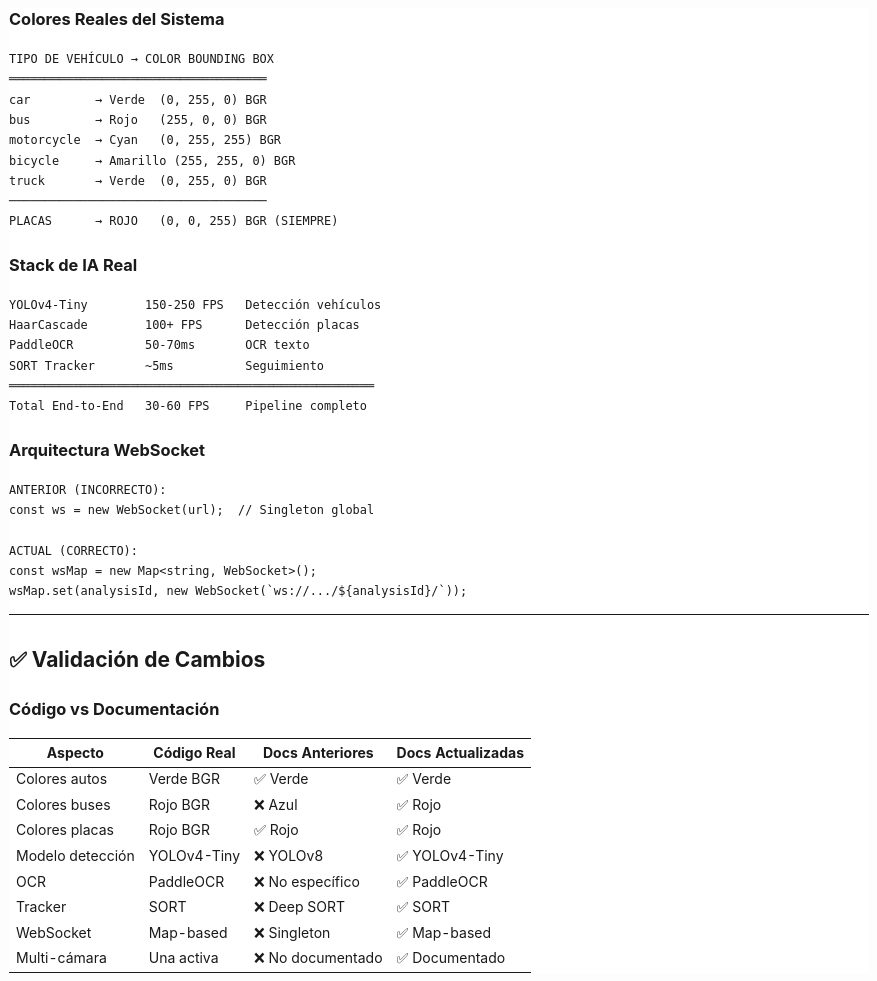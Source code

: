 ### **Colores Reales del Sistema**

```
TIPO DE VEHÍCULO → COLOR BOUNDING BOX
════════════════════════════════════
car         → Verde  (0, 255, 0) BGR
bus         → Rojo   (255, 0, 0) BGR
motorcycle  → Cyan   (0, 255, 255) BGR
bicycle     → Amarillo (255, 255, 0) BGR
truck       → Verde  (0, 255, 0) BGR
────────────────────────────────────
PLACAS      → ROJO   (0, 0, 255) BGR (SIEMPRE)
```

### **Stack de IA Real**

```
YOLOv4-Tiny        150-250 FPS   Detección vehículos
HaarCascade        100+ FPS      Detección placas
PaddleOCR          50-70ms       OCR texto
SORT Tracker       ~5ms          Seguimiento
═══════════════════════════════════════════════════
Total End-to-End   30-60 FPS     Pipeline completo
```

### **Arquitectura WebSocket**

```
ANTERIOR (INCORRECTO):
const ws = new WebSocket(url);  // Singleton global

ACTUAL (CORRECTO):
const wsMap = new Map<string, WebSocket>();
wsMap.set(analysisId, new WebSocket(`ws://.../${analysisId}/`));
```

---

## ✅ Validación de Cambios

### **Código vs Documentación**

| Aspecto | Código Real | Docs Anteriores | Docs Actualizadas |
|---------|-------------|-----------------|-------------------|
| Colores autos | Verde BGR | ✅ Verde | ✅ Verde |
| Colores buses | Rojo BGR | ❌ Azul | ✅ Rojo |
| Colores placas | Rojo BGR | ✅ Rojo | ✅ Rojo |
| Modelo detección | YOLOv4-Tiny | ❌ YOLOv8 | ✅ YOLOv4-Tiny |
| OCR | PaddleOCR | ❌ No específico | ✅ PaddleOCR |
| Tracker | SORT | ❌ Deep SORT | ✅ SORT |
| WebSocket | Map-based | ❌ Singleton | ✅ Map-based |
| Multi-cámara | Una activa | ❌ No documentado | ✅ Documentado |
